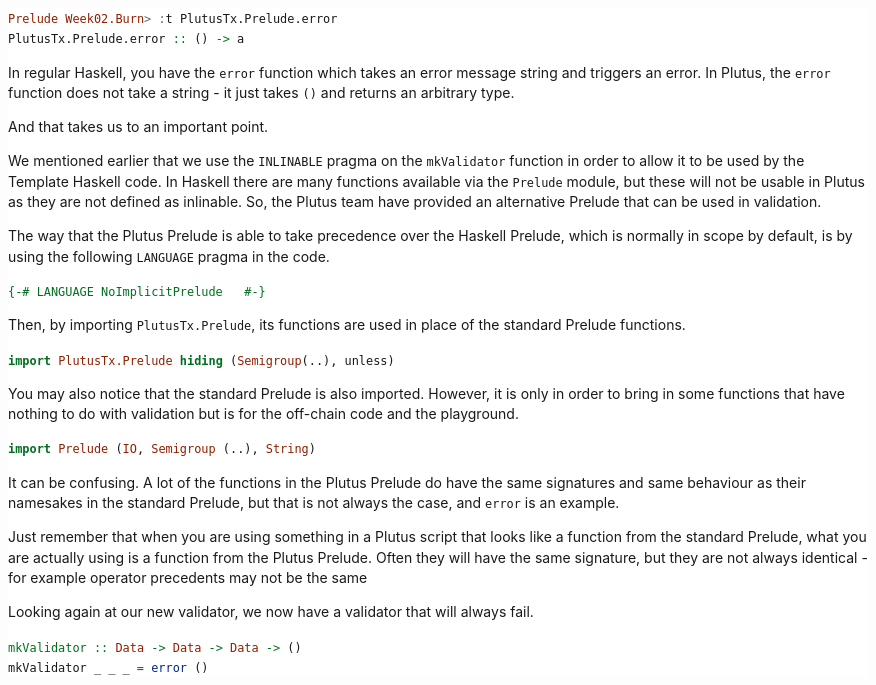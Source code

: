 ```haskell
Prelude Week02.Burn> :t PlutusTx.Prelude.error
PlutusTx.Prelude.error :: () -> a
```

In regular Haskell, you have the `error` function which takes an error
message string and triggers an error. In Plutus, the `error` function
does not take a string - it just takes `()` and returns an arbitrary
type.

And that takes us to an important point.

We mentioned earlier that we use the `INLINABLE` pragma on the
`mkValidator` function in order to allow it to be used by the Template
Haskell code. In Haskell there are many functions available via the
`Prelude` module, but these will not be usable in Plutus as they are not
defined as inlinable. So, the Plutus team have provided an alternative
Prelude that can be used in validation.

The way that the Plutus Prelude is able to take precedence over the
Haskell Prelude, which is normally in scope by default, is by using the
following `LANGUAGE` pragma in the code.

```haskell
{-# LANGUAGE NoImplicitPrelude   #-}
```

Then, by importing `PlutusTx.Prelude`, its functions are used in place
of the standard Prelude functions.

```haskell
import PlutusTx.Prelude hiding (Semigroup(..), unless)
```

You may also notice that the standard Prelude is also imported. However,
it is only in order to bring in some functions that have nothing to do
with validation but is for the off-chain code and the playground.

```haskell
import Prelude (IO, Semigroup (..), String)
```

It can be confusing. A lot of the functions in the Plutus Prelude do
have the same signatures and same behaviour as their namesakes in the
standard Prelude, but that is not always the case, and `error` is an
example.

Just remember that when you are using something in a Plutus script that
looks like a function from the standard Prelude, what you are actually
using is a function from the Plutus Prelude. Often they will have the
same signature, but they are not always identical - for example operator
precedents may not be the same

Looking again at our new validator, we now have a validator that will
always fail.

```haskell
mkValidator :: Data -> Data -> Data -> ()
mkValidator _ _ _ = error ()
```
